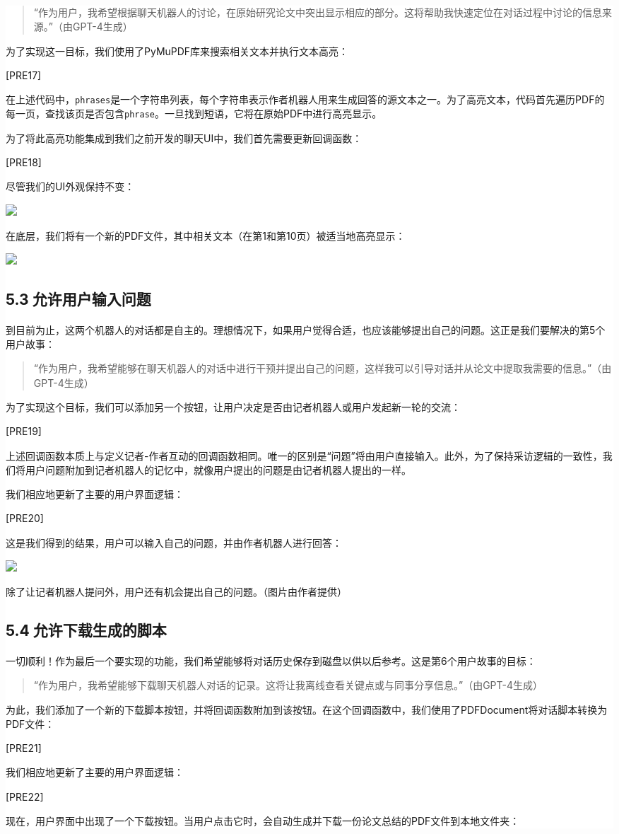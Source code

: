 > “作为用户，我希望根据聊天机器人的讨论，在原始研究论文中突出显示相应的部分。这将帮助我快速定位在对话过程中讨论的信息来源。”（由GPT-4生成）

为了实现这一目标，我们使用了PyMuPDF库来搜索相关文本并执行文本高亮：

[PRE17]

在上述代码中，`phrases`是一个字符串列表，每个字符串表示作者机器人用来生成回答的源文本之一。为了高亮文本，代码首先遍历PDF的每一页，查找该页是否包含`phrase`。一旦找到短语，它将在原始PDF中进行高亮显示。

为了将此高亮功能集成到我们之前开发的聊天UI中，我们首先需要更新回调函数：

[PRE18]

尽管我们的UI外观保持不变：

![](../Images/e8b533bd5592b34a12daba5bd0529daa.png)

在底层，我们将有一个新的PDF文件，其中相关文本（在第1和第10页）被适当地高亮显示：

![](../Images/99ac9965f679532207a325f2837beb8c.png)

## 5.3 允许用户输入问题

到目前为止，这两个机器人的对话都是自主的。理想情况下，如果用户觉得合适，也应该能够提出自己的问题。这正是我们要解决的第5个用户故事：

> “作为用户，我希望能够在聊天机器人的对话中进行干预并提出自己的问题，这样我可以引导对话并从论文中提取我需要的信息。”（由GPT-4生成）

为了实现这个目标，我们可以添加另一个按钮，让用户决定是否由记者机器人或用户发起新一轮的交流：

[PRE19]

上述回调函数本质上与定义记者-作者互动的回调函数相同。唯一的区别是“问题”将由用户直接输入。此外，为了保持采访逻辑的一致性，我们将用户问题附加到记者机器人的记忆中，就像用户提出的问题是由记者机器人提出的一样。

我们相应地更新了主要的用户界面逻辑：

[PRE20]

这是我们得到的结果，用户可以输入自己的问题，并由作者机器人进行回答：

![](../Images/37cd0f3b65a6b848749b8cd02a2b9a99.png)

除了让记者机器人提问外，用户还有机会提出自己的问题。（图片由作者提供）

## 5.4 允许下载生成的脚本

一切顺利！作为最后一个要实现的功能，我们希望能够将对话历史保存到磁盘以供以后参考。这是第6个用户故事的目标：

> “作为用户，我希望能够下载聊天机器人对话的记录。这将让我离线查看关键点或与同事分享信息。”（由GPT-4生成）

为此，我们添加了一个新的下载脚本按钮，并将回调函数附加到该按钮。在这个回调函数中，我们使用了PDFDocument将对话脚本转换为PDF文件：

[PRE21]

我们相应地更新了主要的用户界面逻辑：

[PRE22]

现在，用户界面中出现了一个下载按钮。当用户点击它时，会自动生成并下载一份论文总结的PDF文件到本地文件夹：
